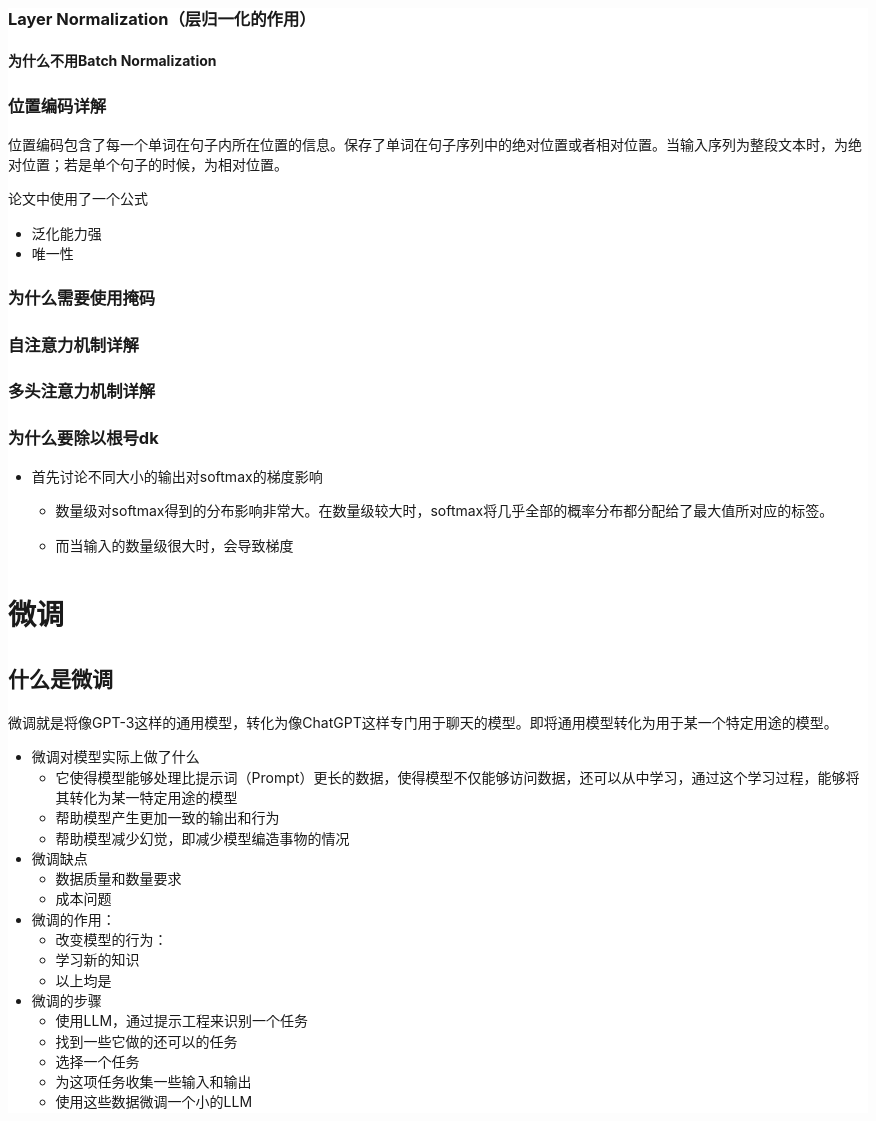 

### Layer Normalization（层归一化的作用）



#### 为什么不用Batch Normalization

### 位置编码详解

位置编码包含了每一个单词在句子内所在位置的信息。保存了单词在句子序列中的绝对位置或者相对位置。当输入序列为整段文本时，为绝对位置；若是单个句子的时候，为相对位置。

论文中使用了一个公式



- 泛化能力强
- 唯一性



### 为什么需要使用掩码





### 自注意力机制详解





### 多头注意力机制详解







### **为什么要除以根号dk**

- 首先讨论不同大小的输出对softmax的梯度影响
  - 数量级对softmax得到的分布影响非常大。在数量级较大时，softmax将几乎全部的概率分布都分配给了最大值所对应的标签。

  - 而当输入的数量级很大时，会导致梯度





# 微调

## 什么是微调

微调就是将像GPT-3这样的通用模型，转化为像ChatGPT这样专门用于聊天的模型。即将通用模型转化为用于某一个特定用途的模型。

- 微调对模型实际上做了什么
  - 它使得模型能够处理比提示词（Prompt）更长的数据，使得模型不仅能够访问数据，还可以从中学习，通过这个学习过程，能够将其转化为某一特定用途的模型
  - 帮助模型产生更加一致的输出和行为
  - 帮助模型减少幻觉，即减少模型编造事物的情况
- 微调缺点
  - 数据质量和数量要求
  - 成本问题
- 微调的作用：
  - 改变模型的行为：
  - 学习新的知识
  - 以上均是
- 微调的步骤
  - 使用LLM，通过提示工程来识别一个任务
  - 找到一些它做的还可以的任务
  - 选择一个任务
  - 为这项任务收集一些输入和输出
  - 使用这些数据微调一个小的LLM